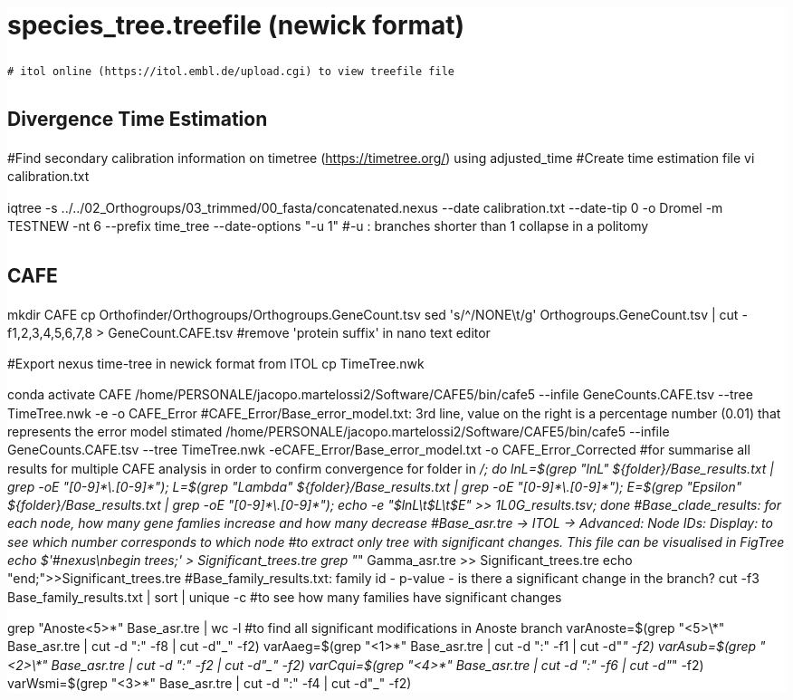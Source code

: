 # species_tree.treefile (newick format)
    # itol online (https://itol.embl.de/upload.cgi) to view treefile file

## Divergence Time Estimation
#Find secondary calibration information on timetree (https://timetree.org/) using adjusted_time
#Create time estimation file
vi calibration.txt

iqtree -s ../../02_Orthogroups/03_trimmed/00_fasta/concatenated.nexus --date calibration.txt --date-tip 0 -o Dromel -m TESTNEW -nt 6 --prefix time_tree --date-options "-u 1"
    #-u : branches shorter than 1 collapse in a politomy

## CAFE
mkdir CAFE
cp Orthofinder/Orthogroups/Orthogroups.GeneCount.tsv
sed 's/^/NONE\t/g' Orthogroups.GeneCount.tsv | cut -f1,2,3,4,5,6,7,8 > GeneCount.CAFE.tsv
#remove 'protein suffix' in nano text editor

#Export nexus time-tree in newick format from ITOL
cp TimeTree.nwk

conda activate CAFE
/home/PERSONALE/jacopo.martelossi2/Software/CAFE5/bin/cafe5 --infile GeneCounts.CAFE.tsv --tree TimeTree.nwk -e -o CAFE_Error
#CAFE_Error/Base_error_model.txt: 3rd line, value on the right is a percentage number (0.01) that represents the error model stimated
/home/PERSONALE/jacopo.martelossi2/Software/CAFE5/bin/cafe5 --infile GeneCounts.CAFE.tsv --tree TimeTree.nwk -eCAFE_Error/Base_error_model.txt -o CAFE_Error_Corrected
#for summarise all results for multiple CAFE analysis in order to confirm convergence
for folder in */; do lnL=$(grep "lnL" ${folder}/Base_results.txt | grep -oE "[0-9]*\.[0-9]*"); L=$(grep "Lambda" ${folder}/Base_results.txt | grep -oE "[0-9]*\.[0-9]*"); E=$(grep "Epsilon" ${folder}/Base_results.txt | grep -oE "[0-9]*\.[0-9]*"); echo -e "$lnL\t$L\t$E" >> 1L0G_results.tsv; done
#Base_clade_results: for each node, how many gene famlies increase and how many decrease
#Base_asr.tre -> ITOL -> Advanced: Node IDs: Display: to see which number corresponds to which node
#to extract only tree with significant changes. This file can be visualised in FigTree
echo $'#nexus\nbegin trees;' > Significant_trees.tre
grep "*" Gamma_asr.tre >> Significant_trees.tre
echo "end;">>Significant_trees.tre
#Base_family_results.txt: family id - p-value - is there a significant change in the branch?
cut -f3 Base_family_results.txt | sort | unique -c #to see how many families have significant changes

grep "Anoste<5>\*" Base_asr.tre | wc -l #to find all significant modifications in Anoste branch
varAnoste=$(grep "<5>\*" Base_asr.tre | cut -d ":" -f8 | cut -d"_" -f2)
varAaeg=$(grep "<1>\*" Base_asr.tre | cut -d ":" -f1 | cut -d"_" -f2)
varAsub=$(grep "<2>\*" Base_asr.tre | cut -d ":" -f2 | cut -d"_" -f2)
varCqui=$(grep "<4>\*" Base_asr.tre | cut -d ":" -f6 | cut -d"_" -f2)
varWsmi=$(grep "<3>\*" Base_asr.tre | cut -d ":" -f4 | cut -d"_" -f2)
